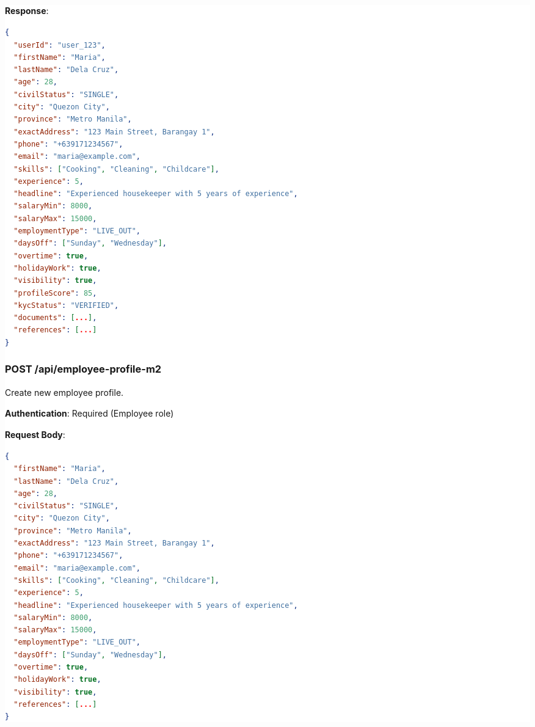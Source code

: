 **Response**:
```json
{
  "userId": "user_123",
  "firstName": "Maria",
  "lastName": "Dela Cruz",
  "age": 28,
  "civilStatus": "SINGLE",
  "city": "Quezon City",
  "province": "Metro Manila",
  "exactAddress": "123 Main Street, Barangay 1",
  "phone": "+639171234567",
  "email": "maria@example.com",
  "skills": ["Cooking", "Cleaning", "Childcare"],
  "experience": 5,
  "headline": "Experienced housekeeper with 5 years of experience",
  "salaryMin": 8000,
  "salaryMax": 15000,
  "employmentType": "LIVE_OUT",
  "daysOff": ["Sunday", "Wednesday"],
  "overtime": true,
  "holidayWork": true,
  "visibility": true,
  "profileScore": 85,
  "kycStatus": "VERIFIED",
  "documents": [...],
  "references": [...]
}
```

### **POST /api/employee-profile-m2**
Create new employee profile.

**Authentication**: Required (Employee role)

**Request Body**:
```json
{
  "firstName": "Maria",
  "lastName": "Dela Cruz",
  "age": 28,
  "civilStatus": "SINGLE",
  "city": "Quezon City",
  "province": "Metro Manila",
  "exactAddress": "123 Main Street, Barangay 1",
  "phone": "+639171234567",
  "email": "maria@example.com",
  "skills": ["Cooking", "Cleaning", "Childcare"],
  "experience": 5,
  "headline": "Experienced housekeeper with 5 years of experience",
  "salaryMin": 8000,
  "salaryMax": 15000,
  "employmentType": "LIVE_OUT",
  "daysOff": ["Sunday", "Wednesday"],
  "overtime": true,
  "holidayWork": true,
  "visibility": true,
  "references": [...]
}
```
